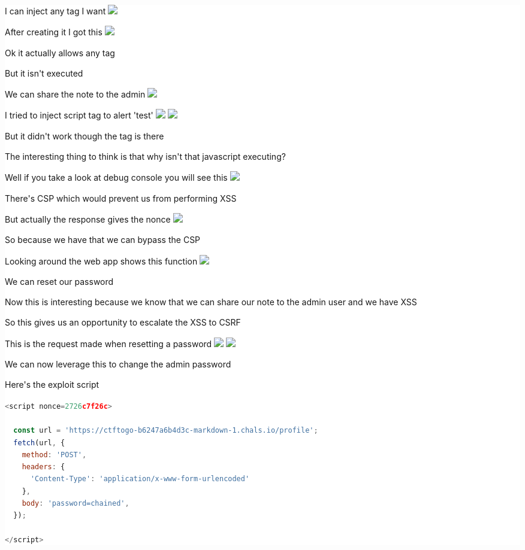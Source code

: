 I can inject any tag I want
![](https://hackmd.io/_uploads/HJ_XjXcT2.png)

After creating it I got this
![](https://hackmd.io/_uploads/rJh8i7q63.png)

Ok it actually allows any tag 

But it isn't executed

We can share the note to the admin
![](https://hackmd.io/_uploads/S1idi7963.png)

I tried to inject script tag to alert 'test'
![](https://hackmd.io/_uploads/r1kbh79T3.png)
![](https://hackmd.io/_uploads/rktLnX96h.png)

But it didn't work though the tag is there

The interesting thing to think is that why isn't that javascript executing?

Well if you take a look at debug console you will see this
![](https://hackmd.io/_uploads/Sy65379a3.png)

There's CSP which would prevent us from performing XSS

But actually the response gives the nonce
![](https://hackmd.io/_uploads/H1zlp79a3.png)

So because we have that we can bypass the CSP

Looking around the web app shows this function
![](https://hackmd.io/_uploads/ryKfTX5T2.png)

We can reset our password

Now this is interesting because we know that we can share our note to the admin user and we have XSS 

So this gives us an opportunity to escalate the XSS to CSRF
 
This is the request made when resetting a password
![](https://hackmd.io/_uploads/rkjspX963.png)
![](https://hackmd.io/_uploads/H1f5aX9T3.png)

We can now leverage this to change the admin password

Here's the exploit script

```js
<script nonce=2726c7f26c>

  const url = 'https://ctftogo-b6247a6b4d3c-markdown-1.chals.io/profile';
  fetch(url, {
    method: 'POST',
    headers: {
      'Content-Type': 'application/x-www-form-urlencoded'
    },
    body: 'password=chained',
  });

</script>
```
